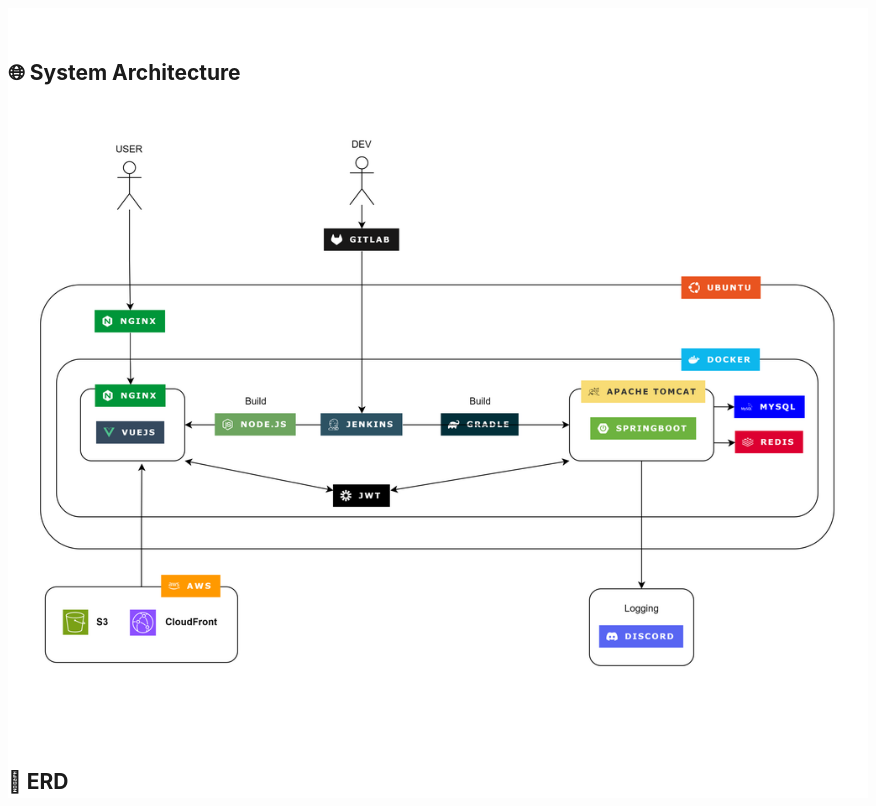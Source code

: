 <br>

<a name="architect"></a>

## 🌐 System Architecture

![image](/images/system_architecture.png)

<br>

<a name="erd"></a>

## 💾 ERD
